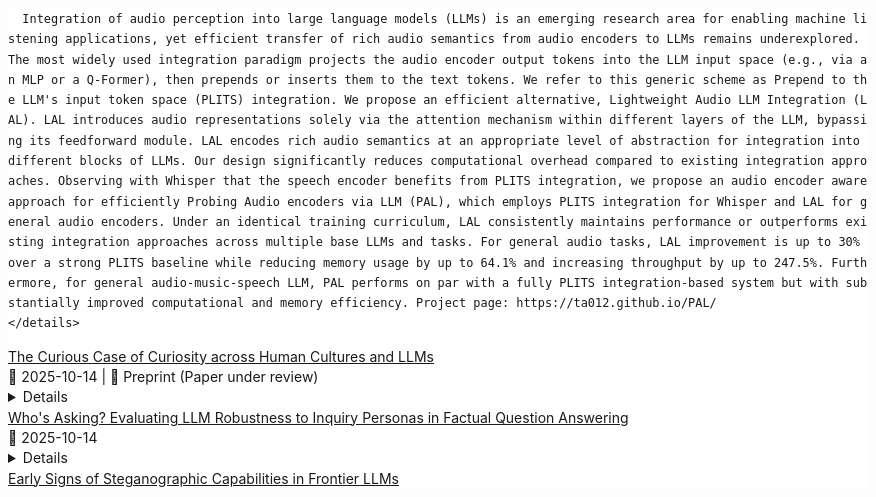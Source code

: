       Integration of audio perception into large language models (LLMs) is an emerging research area for enabling machine listening applications, yet efficient transfer of rich audio semantics from audio encoders to LLMs remains underexplored. The most widely used integration paradigm projects the audio encoder output tokens into the LLM input space (e.g., via an MLP or a Q-Former), then prepends or inserts them to the text tokens. We refer to this generic scheme as Prepend to the LLM's input token space (PLITS) integration. We propose an efficient alternative, Lightweight Audio LLM Integration (LAL). LAL introduces audio representations solely via the attention mechanism within different layers of the LLM, bypassing its feedforward module. LAL encodes rich audio semantics at an appropriate level of abstraction for integration into different blocks of LLMs. Our design significantly reduces computational overhead compared to existing integration approaches. Observing with Whisper that the speech encoder benefits from PLITS integration, we propose an audio encoder aware approach for efficiently Probing Audio encoders via LLM (PAL), which employs PLITS integration for Whisper and LAL for general audio encoders. Under an identical training curriculum, LAL consistently maintains performance or outperforms existing integration approaches across multiple base LLMs and tasks. For general audio tasks, LAL improvement is up to 30% over a strong PLITS baseline while reducing memory usage by up to 64.1% and increasing throughput by up to 247.5%. Furthermore, for general audio-music-speech LLM, PAL performs on par with a fully PLITS integration-based system but with substantially improved computational and memory efficiency. Project page: https://ta012.github.io/PAL/
    </details>
</div>
<div class="paper-card">
    <div class="paper-title"><a href="http://arxiv.org/abs/2510.12943v1">The Curious Case of Curiosity across Human Cultures and LLMs</a></div>
    <div class="paper-meta">
      📅 2025-10-14
      | 💬 Preprint (Paper under review)
    </div>
    <details class="paper-abstract">
      Recent advances in Large Language Models (LLMs) have expanded their role in human interaction, yet curiosity -- a central driver of inquiry -- remains underexplored in these systems, particularly across cultural contexts. In this work, we investigate cultural variation in curiosity using Yahoo! Answers, a real-world multi-country dataset spanning diverse topics. We introduce CUEST (CUriosity Evaluation across SocieTies), an evaluation framework that measures human-model alignment in curiosity through linguistic (style), topic preference (content) analysis and grounding insights in social science constructs. Across open- and closed-source models, we find that LLMs flatten cross-cultural diversity, aligning more closely with how curiosity is expressed in Western countries. We then explore fine-tuning strategies to induce curiosity in LLMs, narrowing the human-model alignment gap by up to 50\%. Finally, we demonstrate the practical value of curiosity for LLM adaptability across cultures, showing its importance for future NLP research.
    </details>
</div>
<div class="paper-card">
    <div class="paper-title"><a href="http://arxiv.org/abs/2510.12925v1">Who's Asking? Evaluating LLM Robustness to Inquiry Personas in Factual Question Answering</a></div>
    <div class="paper-meta">
      📅 2025-10-14
    </div>
    <details class="paper-abstract">
      Large Language Models (LLMs) should answer factual questions truthfully, grounded in objective knowledge, regardless of user context such as self-disclosed personal information, or system personalization. In this paper, we present the first systematic evaluation of LLM robustness to inquiry personas, i.e. user profiles that convey attributes like identity, expertise, or belief. While prior work has primarily focused on adversarial inputs or distractors for robustness testing, we evaluate plausible, human-centered inquiry persona cues that users disclose in real-world interactions. We find that such cues can meaningfully alter QA accuracy and trigger failure modes such as refusals, hallucinated limitations, and role confusion. These effects highlight how model sensitivity to user framing can compromise factual reliability, and position inquiry persona testing as an effective tool for robustness evaluation.
    </details>
</div>
<div class="paper-card">
    <div class="paper-title"><a href="http://arxiv.org/abs/2507.02737v2">Early Signs of Steganographic Capabilities in Frontier LLMs</a></div>